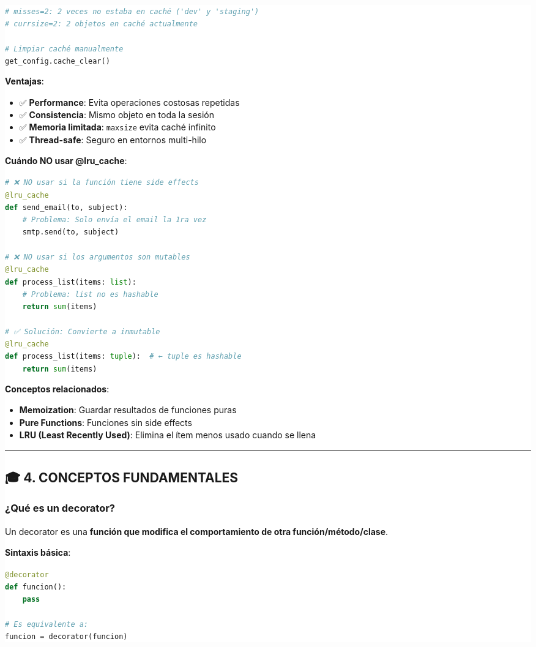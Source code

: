 ```python
# misses=2: 2 veces no estaba en caché ('dev' y 'staging')
# currsize=2: 2 objetos en caché actualmente

# Limpiar caché manualmente
get_config.cache_clear()
```

**Ventajas**:
- ✅ **Performance**: Evita operaciones costosas repetidas
- ✅ **Consistencia**: Mismo objeto en toda la sesión
- ✅ **Memoria limitada**: `maxsize` evita caché infinito
- ✅ **Thread-safe**: Seguro en entornos multi-hilo

**Cuándo NO usar @lru_cache**:

```python
# ❌ NO usar si la función tiene side effects
@lru_cache
def send_email(to, subject):
    # Problema: Solo envía el email la 1ra vez
    smtp.send(to, subject)

# ❌ NO usar si los argumentos son mutables
@lru_cache
def process_list(items: list):
    # Problema: list no es hashable
    return sum(items)

# ✅ Solución: Convierte a inmutable
@lru_cache
def process_list(items: tuple):  # ← tuple es hashable
    return sum(items)
```

**Conceptos relacionados**:
- **Memoization**: Guardar resultados de funciones puras
- **Pure Functions**: Funciones sin side effects
- **LRU (Least Recently Used)**: Elimina el ítem menos usado cuando se llena

---

## 🎓 4. CONCEPTOS FUNDAMENTALES

### ¿Qué es un decorator?

Un decorator es una **función que modifica el comportamiento de otra función/método/clase**.

**Sintaxis básica**:
```python
@decorator
def funcion():
    pass

# Es equivalente a:
funcion = decorator(funcion)
```
